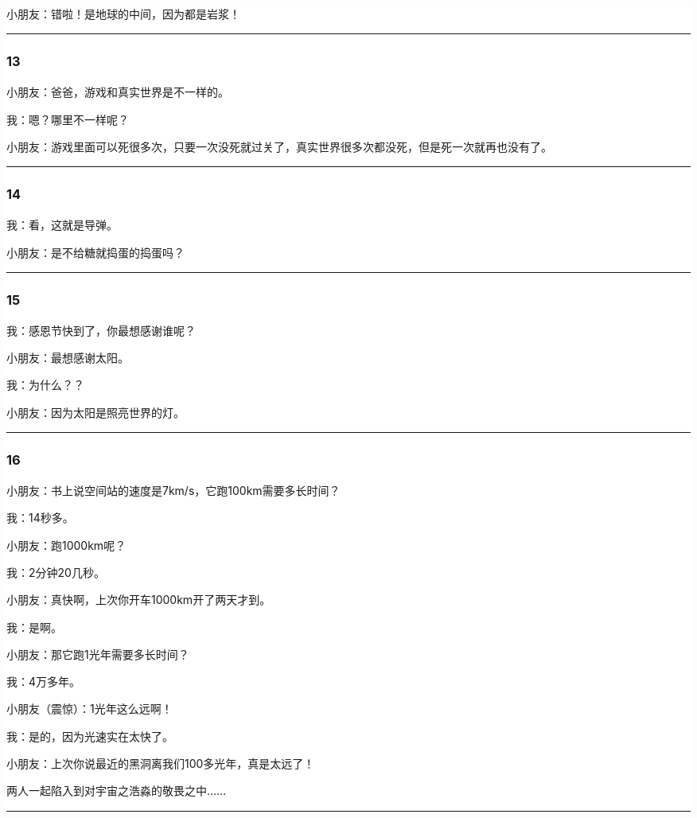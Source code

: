 小朋友：错啦！是地球的中间，因为都是岩浆！

----

### 13

小朋友：爸爸，游戏和真实世界是不一样的。

我：嗯？哪里不一样呢？

小朋友：游戏里面可以死很多次，只要一次没死就过关了，真实世界很多次都没死，但是死一次就再也没有了。

----

### 14

我：看，这就是导弹。

小朋友：是不给糖就捣蛋的捣蛋吗？

----

### 15

我：感恩节快到了，你最想感谢谁呢？

小朋友：最想感谢太阳。

我：为什么？？

小朋友：因为太阳是照亮世界的灯。

----

### 16

小朋友：书上说空间站的速度是7km/s，它跑100km需要多长时间？

我：14秒多。

小朋友：跑1000km呢？

我：2分钟20几秒。

小朋友：真快啊，上次你开车1000km开了两天才到。

我：是啊。

小朋友：那它跑1光年需要多长时间？

我：4万多年。

小朋友（震惊）：1光年这么远啊！

我：是的，因为光速实在太快了。

小朋友：上次你说最近的黑洞离我们100多光年，真是太远了！

两人一起陷入到对宇宙之浩淼的敬畏之中……

----
